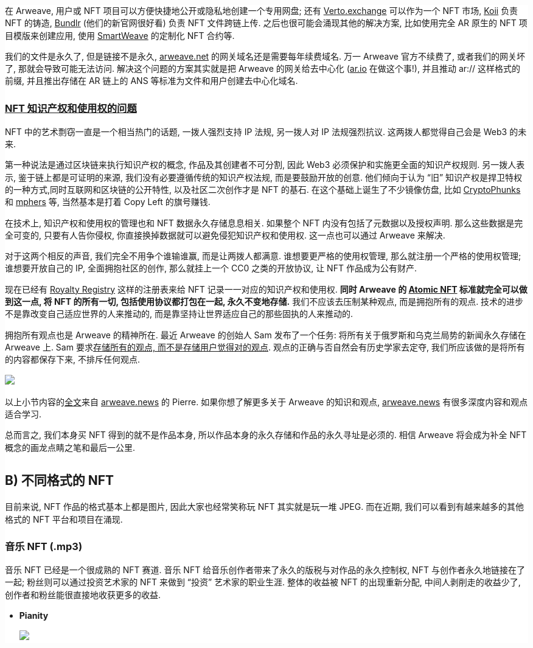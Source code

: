 在 Arweave, 用户或 NFT 项目可以方便快捷地公开或隐私地创建一个专用网盘; 还有 [Verto.exchange](http://Verto.exchange) 可以作为一个 NFT 市场, [Koii](https://koii.network) 负责 NFT 的铸造, [Bundlr](https://bundlr.network) (他们的新官网很好看) 负责 NFT 文件跨链上传. 之后也很可能会涌现其他的解决方案, 比如使用完全 AR 原生的 NFT 项目模版来创建应用, 使用 [SmartWeave](https://github.com/ArweaveTeam/SmartWeave) 的定制化 NFT 合约等.

我们的文件是永久了, 但是链接不是永久, [arweave.net](http://arweave.net) 的网关域名还是需要每年续费域名. 万一 Arweave 官方不续费了, 或者我们的网关坏了, 那就会导致可能无法访问. 解决这个问题的方案其实就是把 Arweave 的网关给去中心化 ([ar.io](https://ar.io/) 在做这个事!), 并且推动 ar:// 这样格式的前缀, 并且推出存储在 AR 链上的 ANS 等标准为文件和用户创建去中心化域名.

### [NFT 知识产权和使用权的问题](https://arweave.news/wen-lambo-and-the-rabbit-hole-of-nft-intellectual-property/)

NFT 中的艺术剽窃一直是一个相当热门的话题, 一拨人强烈支持 IP 法规, 另一拨人对 IP 法规强烈抗议. 这两拨人都觉得自己会是 Web3 的未来.

第一种说法是通过区块链来执行知识产权的概念, 作品及其创建者不可分割, 因此 Web3 必须保护和实施更全面的知识产权规则. 另一拨人表示, 鉴于链上都是可证明的来源, 我们没有必要遵循传统的知识产权法规, 而是要鼓励开放的创意. 他们倾向于认为 “旧” 知识产权是捍卫特权的一种方式,同时互联网和区块链的公开特性, 以及社区二次创作才是 NFT 的基石. 在这个基础上诞生了不少镜像仿盘, 比如 [CryptoPhunks](https://www.cryptophunks.com) 和 [mphers](https://opensea.io/collection/mphers) 等, 当然基本是打着 Copy Left 的旗号赚钱.

在技术上, 知识产权和使用权的管理也和 NFT 数据永久存储息息相关. 如果整个 NFT 内没有包括了元数据以及授权声明. 那么这些数据是完全可变的, 只要有人告你侵权, 你直接换掉数据就可以避免侵犯知识产权和使用权. 这一点也可以通过 Arweave 来解决.

对于这两个相反的声音, 我们完全不用争个谁输谁赢, 而是让两拨人都满意. 谁想要更严格的使用权管理, 那么就注册一个严格的使用权管理; 谁想要开放自己的 IP, 全面拥抱社区的创作, 那么就挂上一个 CC0 之类的开放协议, 让 NFT 作品成为公有财产.

现在已经有 [Royalty Registry](https://royaltyregistry.xyz/lookup#faq) 这样的注册表来给 NFT 记录一一对应的知识产权和使用权. **同时 Arweave 的 [Atomic NFT](https://arweave.news/wen-lambo-and-the-rabbit-hole-of-nft-intellectual-property/) 标准就完全可以做到这一点, 将 NFT 的所有一切, 包括使用协议都打包在一起, 永久不变地存储.** 我们不应该去压制某种观点, 而是拥抱所有的观点. 技术的进步不是靠改变自己适应世界的人来推动的, 而是靠坚持让世界适应自己的那些固执的人来推动的.

拥抱所有观点也是 Arweave 的精神所在. 最近 Arweave 的创始人 Sam 发布了一个任务: 将所有关于俄罗斯和乌克兰局势的新闻永久存储在 Arweave 上. Sam 要求[存储所有的观点, 而不是存储用户觉得对的观点](https://twitter.com/samecwilliams/status/1493333015887593475). 观点的正确与否自然会有历史学家去定夺, 我们所应该做的是将所有的内容都保存下来, 不排斥任何观点.

![](/img/nft-redefined/war.jpeg)

以上小节内容的[全文](https://arweave.news/wen-lambo-and-the-rabbit-hole-of-nft-intellectual-property/)来自 [arweave.news](http://arweave.news) 的 Pierre. 如果你想了解更多关于 Arweave 的知识和观点, [arweave.news](https://arweave.news) 有很多深度内容和观点适合学习.

总而言之, 我们本身买 NFT 得到的就不是作品本身, 所以作品本身的永久存储和作品的永久寻址是必须的. 相信 Arweave 将会成为补全 NFT 概念的画龙点睛之笔和最后一公里.

## B) 不同格式的 NFT

目前来说, NFT 作品的格式基本上都是图片, 因此大家也经常笑称玩 NFT 其实就是玩一堆 JPEG. 而在近期, 我们可以看到有越来越多的其他格式的 NFT 平台和项目在涌现.

### 音乐 NFT (.mp3)

音乐 NFT 已经是一个很成熟的 NFT 赛道. 音乐 NFT 给音乐创作者带来了永久的版税与对作品的永久控制权, NFT 与创作者永久地链接在了一起; 粉丝则可以通过投资艺术家的 NFT 来做到 “投资” 艺术家的职业生涯. 整体的收益被 NFT 的出现重新分配, 中间人剥削走的收益少了, 创作者和粉丝能很直接地收获更多的收益.

- **Pianity**

  ![](/img/nft-redefined/pianity.jpg)
